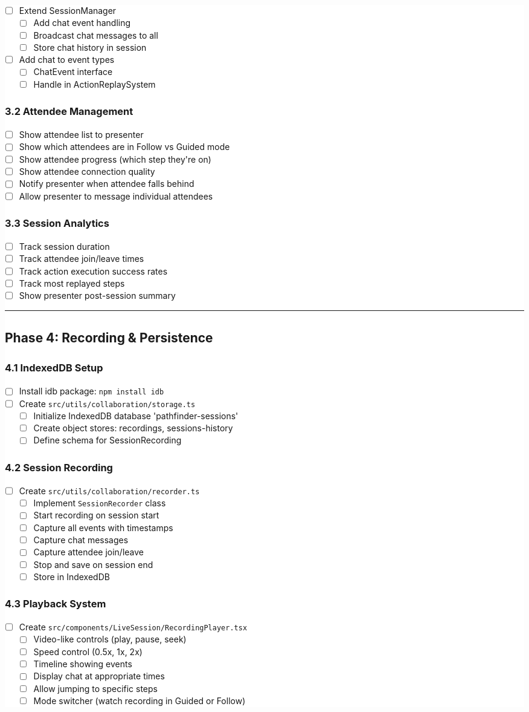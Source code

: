 - [ ] Extend SessionManager
  - [ ] Add chat event handling
  - [ ] Broadcast chat messages to all
  - [ ] Store chat history in session

- [ ] Add chat to event types
  - [ ] ChatEvent interface
  - [ ] Handle in ActionReplaySystem

### 3.2 Attendee Management
- [ ] Show attendee list to presenter
- [ ] Show which attendees are in Follow vs Guided mode
- [ ] Show attendee progress (which step they're on)
- [ ] Show attendee connection quality
- [ ] Notify presenter when attendee falls behind
- [ ] Allow presenter to message individual attendees

### 3.3 Session Analytics
- [ ] Track session duration
- [ ] Track attendee join/leave times
- [ ] Track action execution success rates
- [ ] Track most replayed steps
- [ ] Show presenter post-session summary

---

## Phase 4: Recording & Persistence

### 4.1 IndexedDB Setup
- [ ] Install idb package: `npm install idb`
- [ ] Create `src/utils/collaboration/storage.ts`
  - [ ] Initialize IndexedDB database 'pathfinder-sessions'
  - [ ] Create object stores: recordings, sessions-history
  - [ ] Define schema for SessionRecording

### 4.2 Session Recording
- [ ] Create `src/utils/collaboration/recorder.ts`
  - [ ] Implement `SessionRecorder` class
  - [ ] Start recording on session start
  - [ ] Capture all events with timestamps
  - [ ] Capture chat messages
  - [ ] Capture attendee join/leave
  - [ ] Stop and save on session end
  - [ ] Store in IndexedDB

### 4.3 Playback System
- [ ] Create `src/components/LiveSession/RecordingPlayer.tsx`
  - [ ] Video-like controls (play, pause, seek)
  - [ ] Speed control (0.5x, 1x, 2x)
  - [ ] Timeline showing events
  - [ ] Display chat at appropriate times
  - [ ] Allow jumping to specific steps
  - [ ] Mode switcher (watch recording in Guided or Follow)
